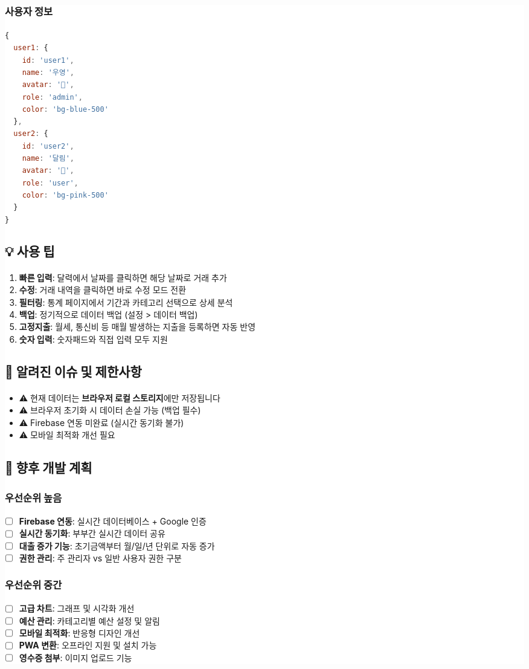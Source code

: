 ### 사용자 정보
```javascript
{
  user1: {
    id: 'user1',
    name: '우영',
    avatar: '👨',
    role: 'admin',
    color: 'bg-blue-500'
  },
  user2: {
    id: 'user2',
    name: '달림',
    avatar: '👩',
    role: 'user',
    color: 'bg-pink-500'
  }
}
```

## 💡 사용 팁

1. **빠른 입력**: 달력에서 날짜를 클릭하면 해당 날짜로 거래 추가
2. **수정**: 거래 내역을 클릭하면 바로 수정 모드 전환
3. **필터링**: 통계 페이지에서 기간과 카테고리 선택으로 상세 분석
4. **백업**: 정기적으로 데이터 백업 (설정 > 데이터 백업)
5. **고정지출**: 월세, 통신비 등 매월 발생하는 지출을 등록하면 자동 반영
6. **숫자 입력**: 숫자패드와 직접 입력 모두 지원

## 🐛 알려진 이슈 및 제한사항

- ⚠️ 현재 데이터는 **브라우저 로컬 스토리지**에만 저장됩니다
- ⚠️ 브라우저 초기화 시 데이터 손실 가능 (백업 필수)
- ⚠️ Firebase 연동 미완료 (실시간 동기화 불가)
- ⚠️ 모바일 최적화 개선 필요

## 🔮 향후 개발 계획

### 우선순위 높음
- [ ] **Firebase 연동**: 실시간 데이터베이스 + Google 인증
- [ ] **실시간 동기화**: 부부간 실시간 데이터 공유
- [ ] **대출 증가 기능**: 초기금액부터 월/일/년 단위로 자동 증가
- [ ] **권한 관리**: 주 관리자 vs 일반 사용자 권한 구분

### 우선순위 중간
- [ ] **고급 차트**: 그래프 및 시각화 개선
- [ ] **예산 관리**: 카테고리별 예산 설정 및 알림
- [ ] **모바일 최적화**: 반응형 디자인 개선
- [ ] **PWA 변환**: 오프라인 지원 및 설치 가능
- [ ] **영수증 첨부**: 이미지 업로드 기능

